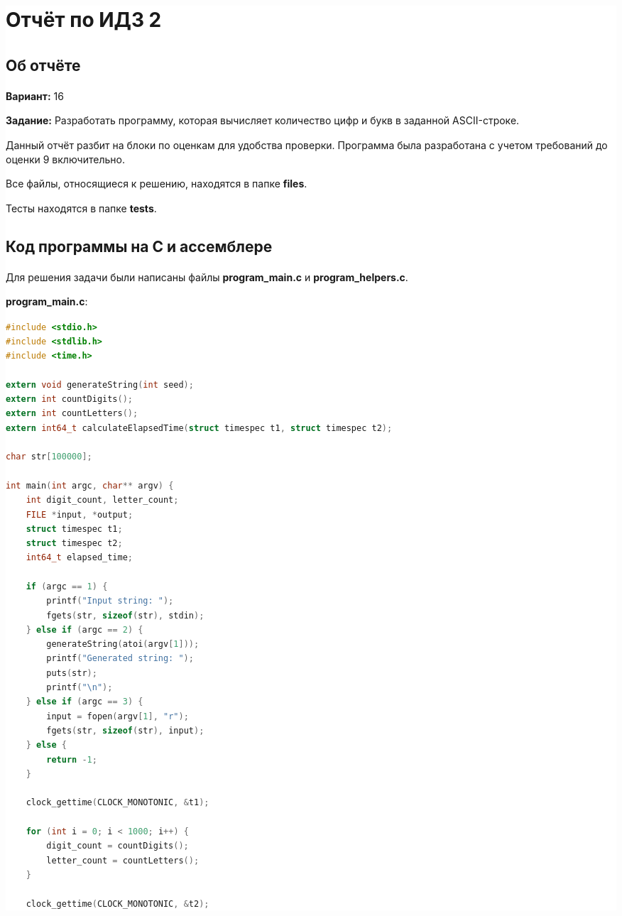 
# Отчёт по ИДЗ 2

## Об отчёте

**Вариант:** 16

**Задание:** Разработать программу, которая вычисляет количество цифр и букв в заданной ASCII-строке.

Данный отчёт разбит на блоки по оценкам для удобства проверки. Программа была разработана с учетом требований до оценки 9 включительно.

Все файлы, относящиеся к решению, находятся в папке **files**.

Тесты находятся в папке **tests**.

## Код программы на C и ассемблере

Для решения задачи были написаны файлы **program_main.c** и **program_helpers.c**.

 **program_main.c**:

```c
#include <stdio.h>
#include <stdlib.h>
#include <time.h>

extern void generateString(int seed);
extern int countDigits();
extern int countLetters();
extern int64_t calculateElapsedTime(struct timespec t1, struct timespec t2);

char str[100000];

int main(int argc, char** argv) {
    int digit_count, letter_count;
    FILE *input, *output;
    struct timespec t1;
    struct timespec t2;
    int64_t elapsed_time;
    
    if (argc == 1) {
        printf("Input string: ");
        fgets(str, sizeof(str), stdin);
    } else if (argc == 2) {
        generateString(atoi(argv[1]));
        printf("Generated string: ");
        puts(str);
    	printf("\n");
    } else if (argc == 3) {
        input = fopen(argv[1], "r");
        fgets(str, sizeof(str), input);
    } else {
        return -1;
    }
    
    clock_gettime(CLOCK_MONOTONIC, &t1);
    
    for (int i = 0; i < 1000; i++) {
        digit_count = countDigits();
    	letter_count = countLetters();
    }
    
    clock_gettime(CLOCK_MONOTONIC, &t2);
```